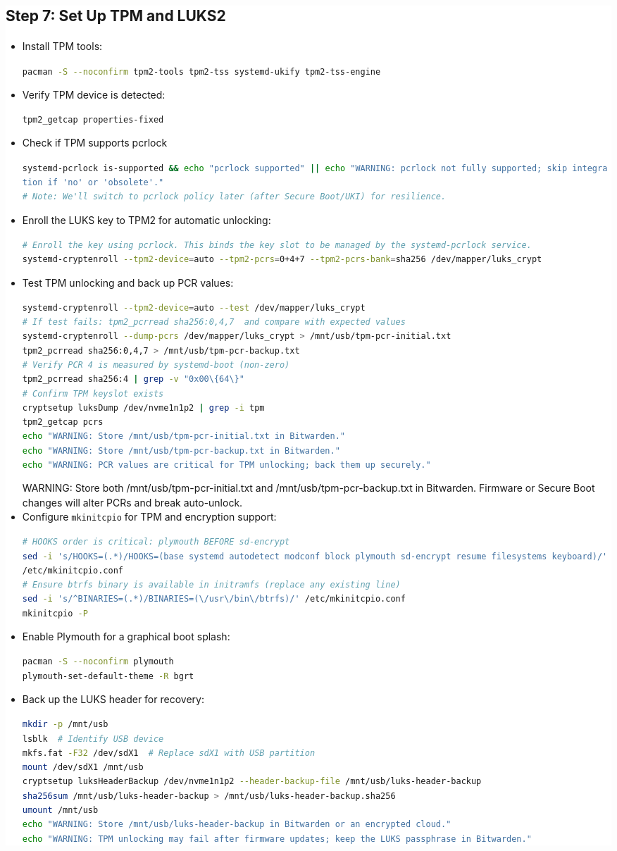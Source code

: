 ## Step 7: Set Up TPM and LUKS2

- Install TPM tools:
  ```bash
  pacman -S --noconfirm tpm2-tools tpm2-tss systemd-ukify tpm2-tss-engine
  ```
- Verify TPM device is detected:
  ```bash
  tpm2_getcap properties-fixed
  ```
- Check if TPM supports pcrlock
  ```bash
  systemd-pcrlock is-supported && echo "pcrlock supported" || echo "WARNING: pcrlock not fully supported; skip integration if 'no' or 'obsolete'."
  # Note: We'll switch to pcrlock policy later (after Secure Boot/UKI) for resilience.
  ```
- Enroll the LUKS key to TPM2 for automatic unlocking:
  ```bash
  # Enroll the key using pcrlock. This binds the key slot to be managed by the systemd-pcrlock service.
  systemd-cryptenroll --tpm2-device=auto --tpm2-pcrs=0+4+7 --tpm2-pcrs-bank=sha256 /dev/mapper/luks_crypt
  ```
- Test TPM unlocking and back up PCR values:
  ```bash
  systemd-cryptenroll --tpm2-device=auto --test /dev/mapper/luks_crypt
  # If test fails: tpm2_pcrread sha256:0,4,7  and compare with expected values
  systemd-cryptenroll --dump-pcrs /dev/mapper/luks_crypt > /mnt/usb/tpm-pcr-initial.txt
  tpm2_pcrread sha256:0,4,7 > /mnt/usb/tpm-pcr-backup.txt
  # Verify PCR 4 is measured by systemd-boot (non-zero)
  tpm2_pcrread sha256:4 | grep -v "0x00\{64\}"
  # Confirm TPM keyslot exists
  cryptsetup luksDump /dev/nvme1n1p2 | grep -i tpm
  tpm2_getcap pcrs
  echo "WARNING: Store /mnt/usb/tpm-pcr-initial.txt in Bitwarden."
  echo "WARNING: Store /mnt/usb/tpm-pcr-backup.txt in Bitwarden."
  echo "WARNING: PCR values are critical for TPM unlocking; back them up securely."
  ```
  WARNING: Store both /mnt/usb/tpm-pcr-initial.txt and /mnt/usb/tpm-pcr-backup.txt in Bitwarden. Firmware or Secure Boot changes will alter PCRs and break auto-unlock.
- Configure `mkinitcpio` for TPM and encryption support:
  ```bash
  # HOOKS order is critical: plymouth BEFORE sd-encrypt
  sed -i 's/HOOKS=(.*)/HOOKS=(base systemd autodetect modconf block plymouth sd-encrypt resume filesystems keyboard)/' /etc/mkinitcpio.conf
  # Ensure btrfs binary is available in initramfs (replace any existing line)
  sed -i 's/^BINARIES=(.*)/BINARIES=(\/usr\/bin\/btrfs)/' /etc/mkinitcpio.conf
  mkinitcpio -P
  ```
- Enable Plymouth for a graphical boot splash:
  ```bash
  pacman -S --noconfirm plymouth
  plymouth-set-default-theme -R bgrt
  ```
- Back up the LUKS header for recovery:
  ```bash
  mkdir -p /mnt/usb
  lsblk  # Identify USB device
  mkfs.fat -F32 /dev/sdX1  # Replace sdX1 with USB partition
  mount /dev/sdX1 /mnt/usb
  cryptsetup luksHeaderBackup /dev/nvme1n1p2 --header-backup-file /mnt/usb/luks-header-backup
  sha256sum /mnt/usb/luks-header-backup > /mnt/usb/luks-header-backup.sha256
  umount /mnt/usb
  echo "WARNING: Store /mnt/usb/luks-header-backup in Bitwarden or an encrypted cloud."
  echo "WARNING: TPM unlocking may fail after firmware updates; keep the LUKS passphrase in Bitwarden."
  ```